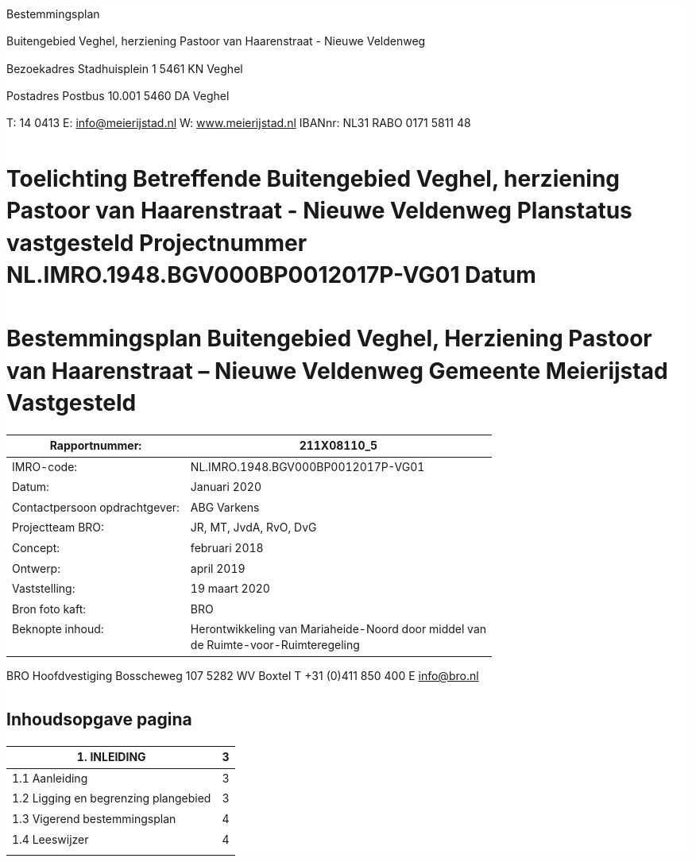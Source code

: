 Bestemmingsplan

Buitengebied Veghel, herziening Pastoor van Haarenstraat - Nieuwe Veldenweg

Bezoekadres Stadhuisplein 1 5461 KN Veghel

Postadres Postbus 10.001 5460 DA Veghel

T: 14 0413 E: info@meierijstad.nl W: www.meierijstad.nl IBANnr: NL31 RABO 0171 5811 48

# Toelichting Betreffende Buitengebied Veghel, herziening Pastoor van Haarenstraat - Nieuwe Veldenweg Planstatus vastgesteld Projectnummer NL.IMRO.1948.BGV000BP0012017P-VG01 Datum

# **Bestemmingsplan Buitengebied Veghel, Herziening Pastoor van Haarenstraat – Nieuwe Veldenweg Gemeente Meierijstad Vastgesteld**

| Rapportnummer:                | 211X08110_5                                                                           |
|-------------------------------|---------------------------------------------------------------------------------------|
| IMRO-code:                    | NL.IMRO.1948.BGV000BP0012017P-VG01                                                    |
| Datum:                        | Januari 2020                                                                          |
| Contactpersoon opdrachtgever: | ABG Varkens                                                                           |
| Projectteam BRO:              | JR, MT, JvdA, RvO, DvG                                                                |
| Concept:                      | februari 2018                                                                         |
| Ontwerp:                      | april 2019                                                                            |
| Vaststelling:                 | 19 maart 2020                                                                         |
| Bron foto kaft:               | BRO                                                                                   |
| Beknopte inhoud:              | Herontwikkeling van Mariaheide-Noord door middel van<br>de Ruimte-voor-Ruimteregeling |

BRO Hoofdvestiging Bosscheweg 107 5282 WV Boxtel T +31 (0)411 850 400 E info@bro.nl

## **Inhoudsopgave** pagina

| 1. INLEIDING                         | 3 |
|--------------------------------------|---|
| 1.1 Aanleiding                       | 3 |
| 1.2 Ligging en begrenzing plangebied | 3 |
| 1.3 Vigerend bestemmingsplan         | 4 |
| 1.4 Leeswijzer                       | 4 |
|                                      |   |
